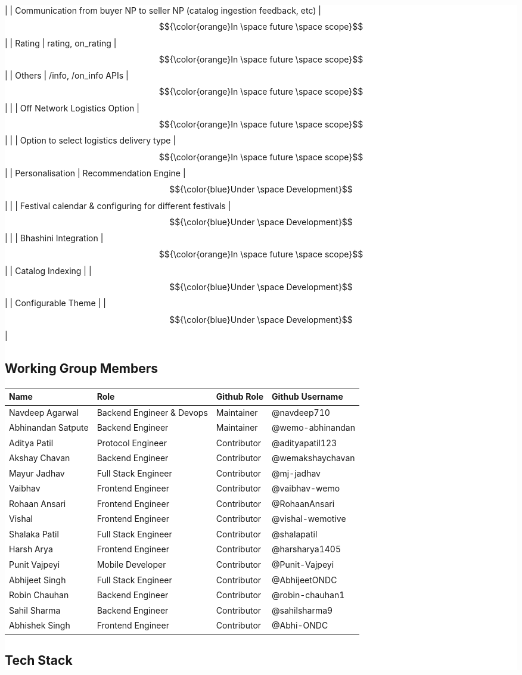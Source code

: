 |                             | Communication from buyer NP to seller NP (catalog ingestion feedback, etc) | $${\color{orange}In \space future \space scope}$$ |
| Rating                      | rating, on_rating                                                          | $${\color{orange}In \space future \space scope}$$ |
| Others                      | /info, /on_info APIs                                                       | $${\color{orange}In \space future \space scope}$$ |
|                             | Off Network Logistics Option                                               | $${\color{orange}In \space future \space scope}$$ |
|                             | Option to select logistics delivery type                                   | $${\color{orange}In \space future \space scope}$$ |
| Personalisation             | Recommendation Engine                                                      | $${\color{blue}Under \space Development}$$        |
|                             | Festival calendar & configuring for different festivals                    | $${\color{blue}Under \space Development}$$        |
|                             | Bhashini Integration                                                       | $${\color{orange}In \space future \space scope}$$ |
| Catalog Indexing            |                                                                            | $${\color{blue}Under \space Development}$$        |
| Configurable Theme          |                                                                            | $${\color{blue}Under \space Development}$$        |

## Working Group Members

| Name              | Role                      | Github Role | Github Username
| :---------------- | :------------------------ | :---------- | :-------------- 
| Navdeep Agarwal   | Backend Engineer & Devops | Maintainer  | @navdeep710
| Abhinandan Satpute| Backend Engineer          | Maintainer  | @wemo-abhinandan
| Aditya Patil      | Protocol Engineer         | Contributor | @adityapatil123
| Akshay Chavan     | Backend Engineer          | Contributor | @wemakshaychavan
| Mayur Jadhav      | Full Stack Engineer       | Contributor | @mj-jadhav
| Vaibhav           | Frontend Engineer         | Contributor | @vaibhav-wemo
| Rohaan Ansari     | Frontend Engineer         | Contributor | @RohaanAnsari
| Vishal            | Frontend Engineer         | Contributor | @vishal-wemotive
| Shalaka Patil     | Full Stack Engineer       | Contributor | @shalapatil
| Harsh Arya        | Frontend Engineer         | Contributor | @harsharya1405
| Punit Vajpeyi     | Mobile Developer          | Contributor | @Punit-Vajpeyi
| Abhijeet Singh    | Full Stack Engineer       | Contributor | @AbhijeetONDC
| Robin Chauhan     | Backend Engineer          | Contributor | @robin-chauhan1
| Sahil Sharma      | Backend Engineer          | Contributor | @sahilsharma9
| Abhishek Singh    | Frontend Engineer         | Contributor | @Abhi-ONDC


## Tech Stack
